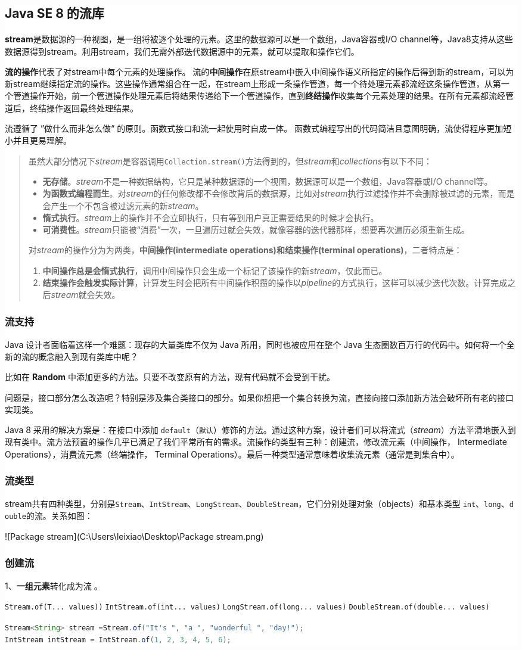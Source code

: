 ## Java SE 8 的流库

**stream**是数据源的一种视图，是一组将被逐个处理的元素。这里的数据源可以是一个数组，Java容器或I/O channel等，Java8支持从这些数据源得到stream。利用stream，我们无需外部迭代数据源中的元素，就可以提取和操作它们。

**流的操作**代表了对stream中每个元素的处理操作。 流的**中间操作**在原stream中嵌入中间操作语义所指定的操作后得到新的stream，可以为新stream继续指定流的操作。这些操作通常组合在一起，在stream上形成一条操作管道，每一个待处理元素都流经这条操作管道，从第一个管道操作开始，前一个管道操作处理元素后将结果传递给下一个管道操作，直到**终结操作**收集每个元素处理的结果。在所有元素都流经管道后，终结操作返回最终处理结果。

流遵循了 ”做什么而非怎么做“ 的原则。函数式接口和流一起使用时自成一体。 函数式编程写出的代码简洁且意图明确，流使得程序更加短小并且更易理解。

> 虽然大部分情况下*stream*是容器调用`Collection.stream()`方法得到的，但*stream*和*collections*有以下不同：
>
> - **无存储**。*stream*不是一种数据结构，它只是某种数据源的一个视图，数据源可以是一个数组，Java容器或I/O channel等。
> - **为函数式编程而生**。对*stream*的任何修改都不会修改背后的数据源，比如对*stream*执行过滤操作并不会删除被过滤的元素，而是会产生一个不包含被过滤元素的新*stream*。
> - **惰式执行**。*stream*上的操作并不会立即执行，只有等到用户真正需要结果的时候才会执行。
> - **可消费性**。*stream*只能被“消费”一次，一旦遍历过就会失效，就像容器的迭代器那样，想要再次遍历必须重新生成。
>
> 对*stream*的操作分为为两类，**中间操作(intermediate operations)和结束操作(terminal operations)**，二者特点是：
>
> 1. **中间操作总是会惰式执行**，调用中间操作只会生成一个标记了该操作的新*stream*，仅此而已。
> 2. **结束操作会触发实际计算**，计算发生时会把所有中间操作积攒的操作以*pipeline*的方式执行，这样可以减少迭代次数。计算完成之后*stream*就会失效。

### 流支持

Java 设计者面临着这样一个难题：现存的大量类库不仅为 Java 所用，同时也被应用在整个 Java 生态圈数百万行的代码中。如何将一个全新的流的概念融入到现有类库中呢？ 

比如在 **Random** 中添加更多的方法。只要不改变原有的方法，现有代码就不会受到干扰。 

问题是，接口部分怎么改造呢？特别是涉及集合类接口的部分。如果你想把一个集合转换为流，直接向接口添加新方法会破坏所有老的接口实现类。 

Java 8 采用的解决方案是：在接口中添加 `default`（`默认`）修饰的方法。通过这种方案，设计者们可以将流式（*stream*）方法平滑地嵌入到现有类中。流方法预置的操作几乎已满足了我们平常所有的需求。流操作的类型有三种：创建流，修改流元素（中间操作， Intermediate Operations），消费流元素（终端操作， Terminal Operations）。最后一种类型通常意味着收集流元素（通常是到集合中）。 

### 流类型

stream共有四种类型，分别是`Stream`、`IntStream`、`LongStream`、`DoubleStream`，它们分别处理对象（objects）和基本类型 `int`、`long`、`double`的流。关系如图：

![Package stream](C:\Users\leixiao\Desktop\Package stream.png)



### 创建流

1、**一组元素**转化成为流 。

`Stream.of(T... values))` 
`IntStream.of(int... values)`
`LongStream.of(long... values)`
`DoubleStream.of(double... values)`

```java
Stream<String> stream =Stream.of("It's ", "a ", "wonderful ", "day!");
IntStream intStream = IntStream.of(1, 2, 3, 4, 5, 6);
```
